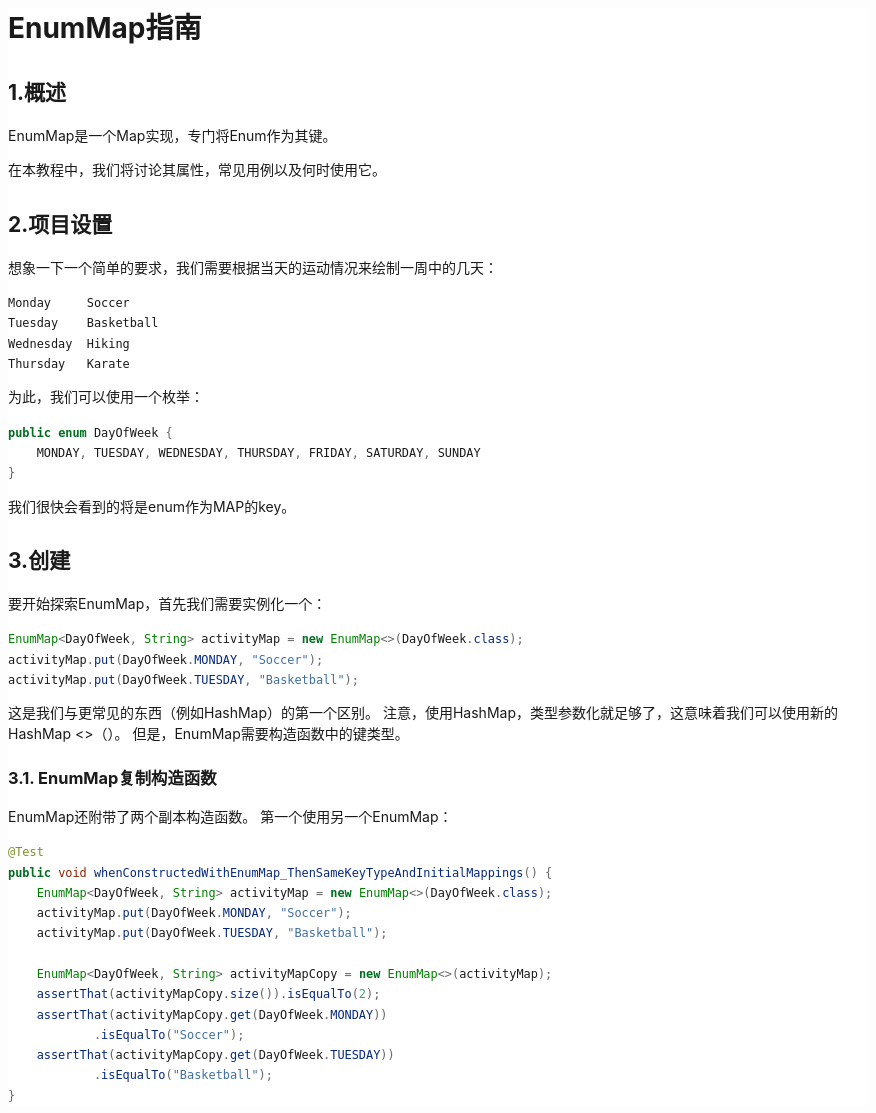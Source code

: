# EnumMap指南

## 1.概述
EnumMap是一个Map实现，专门将Enum作为其键。

在本教程中，我们将讨论其属性，常见用例以及何时使用它。

## 2.项目设置
想象一下一个简单的要求，我们需要根据当天的运动情况来绘制一周中的几天：

```
Monday     Soccer                         
Tuesday    Basketball                     
Wednesday  Hiking                         
Thursday   Karate
```

为此，我们可以使用一个枚举：

```java
public enum DayOfWeek {
    MONDAY, TUESDAY, WEDNESDAY, THURSDAY, FRIDAY, SATURDAY, SUNDAY
}
```

我们很快会看到的将是enum作为MAP的key。

## 3.创建
要开始探索EnumMap，首先我们需要实例化一个：

```java
EnumMap<DayOfWeek, String> activityMap = new EnumMap<>(DayOfWeek.class);
activityMap.put(DayOfWeek.MONDAY, "Soccer");
activityMap.put(DayOfWeek.TUESDAY, "Basketball");
```

这是我们与更常见的东西（例如HashMap）的第一个区别。 注意，使用HashMap，类型参数化就足够了，这意味着我们可以使用新的HashMap <>（）。 但是，EnumMap需要构造函数中的键类型。

### 3.1. EnumMap复制构造函数
EnumMap还附带了两个副本构造函数。 第一个使用另一个EnumMap：

```java
@Test
public void whenConstructedWithEnumMap_ThenSameKeyTypeAndInitialMappings() {
    EnumMap<DayOfWeek, String> activityMap = new EnumMap<>(DayOfWeek.class);
    activityMap.put(DayOfWeek.MONDAY, "Soccer");
    activityMap.put(DayOfWeek.TUESDAY, "Basketball");

    EnumMap<DayOfWeek, String> activityMapCopy = new EnumMap<>(activityMap);
    assertThat(activityMapCopy.size()).isEqualTo(2);
    assertThat(activityMapCopy.get(DayOfWeek.MONDAY))
            .isEqualTo("Soccer");
    assertThat(activityMapCopy.get(DayOfWeek.TUESDAY))
            .isEqualTo("Basketball");
}
```
